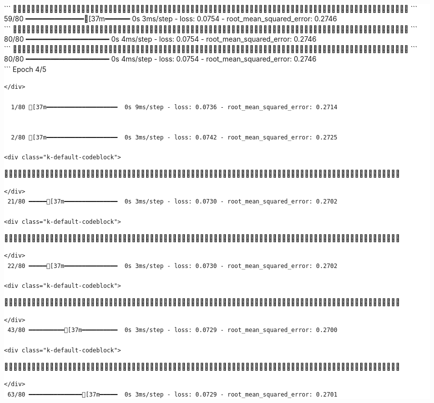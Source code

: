 <div class="k-default-codeblock">
```

```
</div>
 59/80 ━━━━━━━━━━━━━━[37m━━━━━━  0s 3ms/step - loss: 0.0754 - root_mean_squared_error: 0.2746

<div class="k-default-codeblock">
```

```
</div>
 80/80 ━━━━━━━━━━━━━━━━━━━━ 0s 4ms/step - loss: 0.0754 - root_mean_squared_error: 0.2746

<div class="k-default-codeblock">
```

```
</div>
 80/80 ━━━━━━━━━━━━━━━━━━━━ 0s 4ms/step - loss: 0.0754 - root_mean_squared_error: 0.2746


<div class="k-default-codeblock">
```
Epoch 4/5

```
</div>
    
  1/80 [37m━━━━━━━━━━━━━━━━━━━━  0s 9ms/step - loss: 0.0736 - root_mean_squared_error: 0.2714

    
  2/80 [37m━━━━━━━━━━━━━━━━━━━━  0s 3ms/step - loss: 0.0742 - root_mean_squared_error: 0.2725

<div class="k-default-codeblock">
```

```
</div>
 21/80 ━━━━━[37m━━━━━━━━━━━━━━━  0s 3ms/step - loss: 0.0730 - root_mean_squared_error: 0.2702

<div class="k-default-codeblock">
```

```
</div>
 22/80 ━━━━━[37m━━━━━━━━━━━━━━━  0s 3ms/step - loss: 0.0730 - root_mean_squared_error: 0.2702

<div class="k-default-codeblock">
```

```
</div>
 43/80 ━━━━━━━━━━[37m━━━━━━━━━━  0s 3ms/step - loss: 0.0729 - root_mean_squared_error: 0.2700

<div class="k-default-codeblock">
```

```
</div>
 63/80 ━━━━━━━━━━━━━━━[37m━━━━━  0s 3ms/step - loss: 0.0729 - root_mean_squared_error: 0.2701
